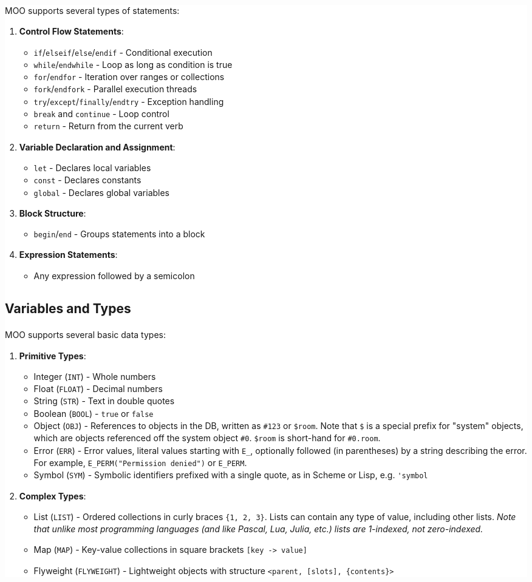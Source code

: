 MOO supports several types of statements:

1. **Control Flow Statements**:
    - `if`/`elseif`/`else`/`endif` - Conditional execution
    - `while`/`endwhile` - Loop as long as condition is true
    - `for`/`endfor` - Iteration over ranges or collections
    - `fork`/`endfork` - Parallel execution threads
    - `try`/`except`/`finally`/`endtry` - Exception handling
    - `break` and `continue` - Loop control
    - `return` - Return from the current verb

2. **Variable Declaration and Assignment**:
    - `let` - Declares local variables
    - `const` - Declares constants
    - `global` - Declares global variables

3. **Block Structure**:
    - `begin`/`end` - Groups statements into a block

4. **Expression Statements**:
    - Any expression followed by a semicolon

## Variables and Types

MOO supports several basic data types:

1. **Primitive Types**:
    - Integer (`INT`) - Whole numbers
    - Float (`FLOAT`) - Decimal numbers
    - String (`STR`) - Text in double quotes
    - Boolean (`BOOL`) - `true` or `false`
    - Object (`OBJ`) - References to objects in the DB, written as `#123` or `$room`. Note that `$` is a special prefix
      for "system" objects, which are objects referenced off the system object `#0`. `$room` is short-hand for
      `#0.room`.
    - Error (`ERR`) - Error values, literal values starting with `E_`, optionally followed (in parentheses) by a string
      describing the error. For example, `E_PERM("Permission denied")` or `E_PERM`.
    - Symbol (`SYM`) - Symbolic identifiers prefixed with a single quote, as in Scheme or Lisp, e.g. `'symbol`

2. **Complex Types**:

    - List (`LIST`) - Ordered collections in curly braces `{1, 2, 3}`. Lists can contain any type of value, including
      other
      lists.
      _Note that unlike most programming languages (and like Pascal, Lua, Julia, etc.) lists are 1-indexed, not
      zero-indexed._

    - Map (`MAP`) - Key-value collections in square brackets `[key -> value]`
    - Flyweight (`FLYWEIGHT`) - Lightweight objects with structure `<parent, [slots], {contents}>`
